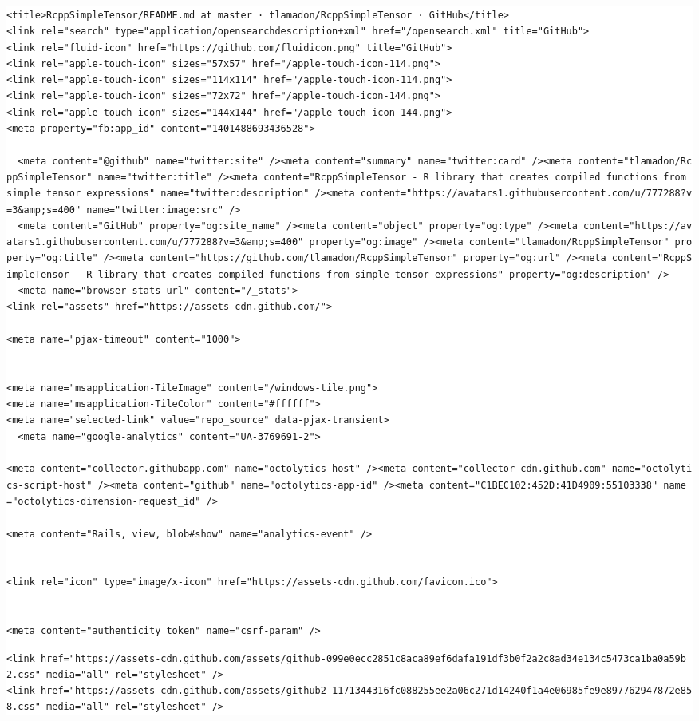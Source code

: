 


<!DOCTYPE html>
<html lang="en" class="">
  <head prefix="og: http://ogp.me/ns# fb: http://ogp.me/ns/fb# object: http://ogp.me/ns/object# article: http://ogp.me/ns/article# profile: http://ogp.me/ns/profile#">
    <meta charset='utf-8'>
    <meta http-equiv="X-UA-Compatible" content="IE=edge">
    <meta http-equiv="Content-Language" content="en">
    
    
    <title>RcppSimpleTensor/README.md at master · tlamadon/RcppSimpleTensor · GitHub</title>
    <link rel="search" type="application/opensearchdescription+xml" href="/opensearch.xml" title="GitHub">
    <link rel="fluid-icon" href="https://github.com/fluidicon.png" title="GitHub">
    <link rel="apple-touch-icon" sizes="57x57" href="/apple-touch-icon-114.png">
    <link rel="apple-touch-icon" sizes="114x114" href="/apple-touch-icon-114.png">
    <link rel="apple-touch-icon" sizes="72x72" href="/apple-touch-icon-144.png">
    <link rel="apple-touch-icon" sizes="144x144" href="/apple-touch-icon-144.png">
    <meta property="fb:app_id" content="1401488693436528">

      <meta content="@github" name="twitter:site" /><meta content="summary" name="twitter:card" /><meta content="tlamadon/RcppSimpleTensor" name="twitter:title" /><meta content="RcppSimpleTensor - R library that creates compiled functions from simple tensor expressions" name="twitter:description" /><meta content="https://avatars1.githubusercontent.com/u/777288?v=3&amp;s=400" name="twitter:image:src" />
      <meta content="GitHub" property="og:site_name" /><meta content="object" property="og:type" /><meta content="https://avatars1.githubusercontent.com/u/777288?v=3&amp;s=400" property="og:image" /><meta content="tlamadon/RcppSimpleTensor" property="og:title" /><meta content="https://github.com/tlamadon/RcppSimpleTensor" property="og:url" /><meta content="RcppSimpleTensor - R library that creates compiled functions from simple tensor expressions" property="og:description" />
      <meta name="browser-stats-url" content="/_stats">
    <link rel="assets" href="https://assets-cdn.github.com/">
    
    <meta name="pjax-timeout" content="1000">
    

    <meta name="msapplication-TileImage" content="/windows-tile.png">
    <meta name="msapplication-TileColor" content="#ffffff">
    <meta name="selected-link" value="repo_source" data-pjax-transient>
      <meta name="google-analytics" content="UA-3769691-2">

    <meta content="collector.githubapp.com" name="octolytics-host" /><meta content="collector-cdn.github.com" name="octolytics-script-host" /><meta content="github" name="octolytics-app-id" /><meta content="C1BEC102:452D:41D4909:55103338" name="octolytics-dimension-request_id" />
    
    <meta content="Rails, view, blob#show" name="analytics-event" />

    
    <link rel="icon" type="image/x-icon" href="https://assets-cdn.github.com/favicon.ico">


    <meta content="authenticity_token" name="csrf-param" />
<meta content="6ldUjCX7v9Ezny0Nt2sVIn2f/tvAi6liFva5ZWcuB+7PxnEdV3cncRz7yLZGcsAeeoHQwOyhIeHJdgrAe9vAhw==" name="csrf-token" />

    <link href="https://assets-cdn.github.com/assets/github-099e0ecc2851c8aca89ef6dafa191df3b0f2a2c8ad34e134c5473ca1ba0a59b2.css" media="all" rel="stylesheet" />
    <link href="https://assets-cdn.github.com/assets/github2-1171344316fc088255ee2a06c271d14240f1a4e06985fe9e897762947872e858.css" media="all" rel="stylesheet" />
    